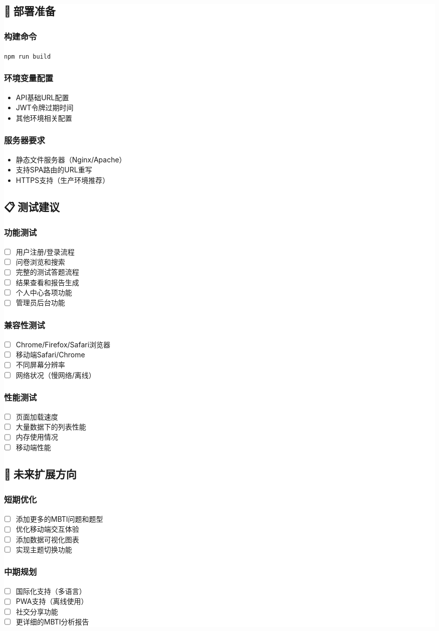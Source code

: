## 🚀 部署准备

### 构建命令
```bash
npm run build
```

### 环境变量配置
- API基础URL配置
- JWT令牌过期时间
- 其他环境相关配置

### 服务器要求
- 静态文件服务器（Nginx/Apache）
- 支持SPA路由的URL重写
- HTTPS支持（生产环境推荐）

## 📋 测试建议

### 功能测试
- [ ] 用户注册/登录流程
- [ ] 问卷浏览和搜索
- [ ] 完整的测试答题流程
- [ ] 结果查看和报告生成
- [ ] 个人中心各项功能
- [ ] 管理员后台功能

### 兼容性测试
- [ ] Chrome/Firefox/Safari浏览器
- [ ] 移动端Safari/Chrome
- [ ] 不同屏幕分辨率
- [ ] 网络状况（慢网络/离线）

### 性能测试
- [ ] 页面加载速度
- [ ] 大量数据下的列表性能
- [ ] 内存使用情况
- [ ] 移动端性能

## 🔄 未来扩展方向

### 短期优化
- [ ] 添加更多的MBTI问题和题型
- [ ] 优化移动端交互体验
- [ ] 添加数据可视化图表
- [ ] 实现主题切换功能

### 中期规划
- [ ] 国际化支持（多语言）
- [ ] PWA支持（离线使用）
- [ ] 社交分享功能
- [ ] 更详细的MBTI分析报告
